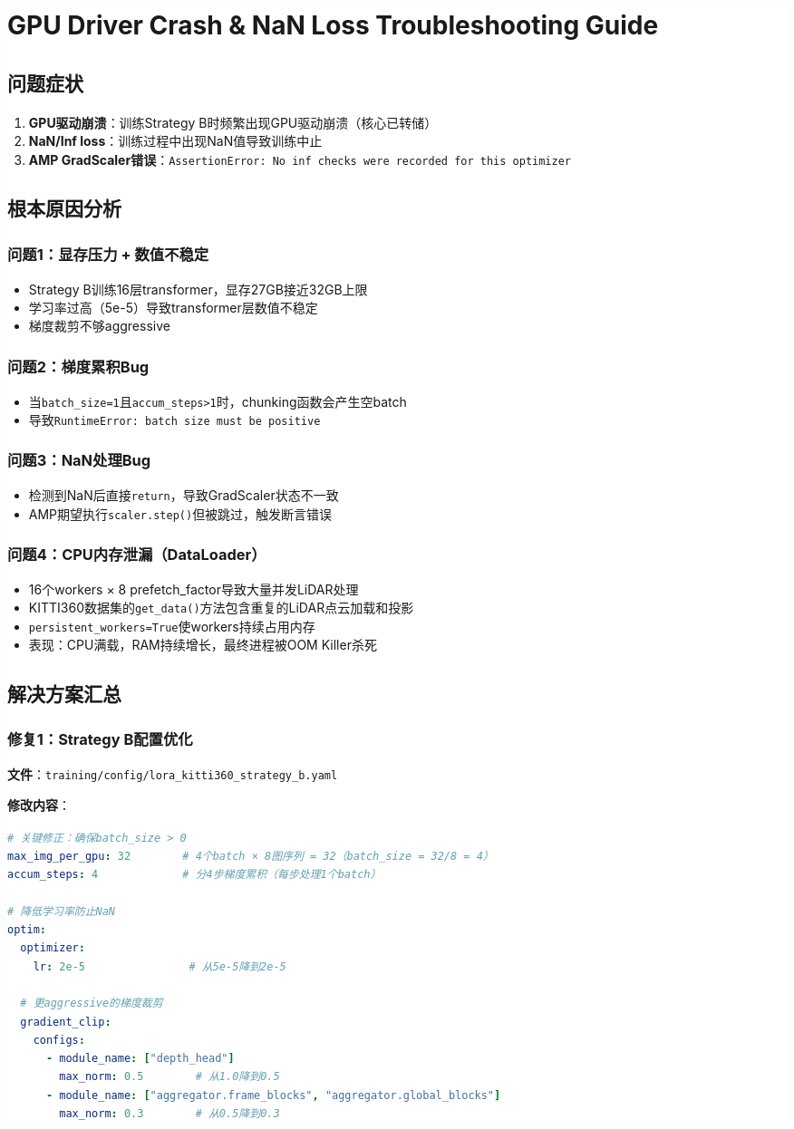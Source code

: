# GPU Driver Crash & NaN Loss Troubleshooting Guide

## 问题症状

1. **GPU驱动崩溃**：训练Strategy B时频繁出现GPU驱动崩溃（核心已转储）
2. **NaN/Inf loss**：训练过程中出现NaN值导致训练中止
3. **AMP GradScaler错误**：`AssertionError: No inf checks were recorded for this optimizer`

## 根本原因分析

### 问题1：显存压力 + 数值不稳定
- Strategy B训练16层transformer，显存27GB接近32GB上限
- 学习率过高（5e-5）导致transformer层数值不稳定
- 梯度裁剪不够aggressive

### 问题2：梯度累积Bug
- 当`batch_size=1`且`accum_steps>1`时，chunking函数会产生空batch
- 导致`RuntimeError: batch size must be positive`

### 问题3：NaN处理Bug
- 检测到NaN后直接`return`，导致GradScaler状态不一致
- AMP期望执行`scaler.step()`但被跳过，触发断言错误

### 问题4：CPU内存泄漏（DataLoader）
- 16个workers × 8 prefetch_factor导致大量并发LiDAR处理
- KITTI360数据集的`get_data()`方法包含重复的LiDAR点云加载和投影
- `persistent_workers=True`使workers持续占用内存
- 表现：CPU满载，RAM持续增长，最终进程被OOM Killer杀死

## 解决方案汇总

### 修复1：Strategy B配置优化

**文件**：`training/config/lora_kitti360_strategy_b.yaml`

**修改内容**：
```yaml
# 关键修正：确保batch_size > 0
max_img_per_gpu: 32        # 4个batch × 8图序列 = 32（batch_size = 32/8 = 4）
accum_steps: 4             # 分4步梯度累积（每步处理1个batch）

# 降低学习率防止NaN
optim:
  optimizer:
    lr: 2e-5                # 从5e-5降到2e-5

  # 更aggressive的梯度裁剪
  gradient_clip:
    configs:
      - module_name: ["depth_head"]
        max_norm: 0.5        # 从1.0降到0.5
      - module_name: ["aggregator.frame_blocks", "aggregator.global_blocks"]
        max_norm: 0.3        # 从0.5降到0.3
```
